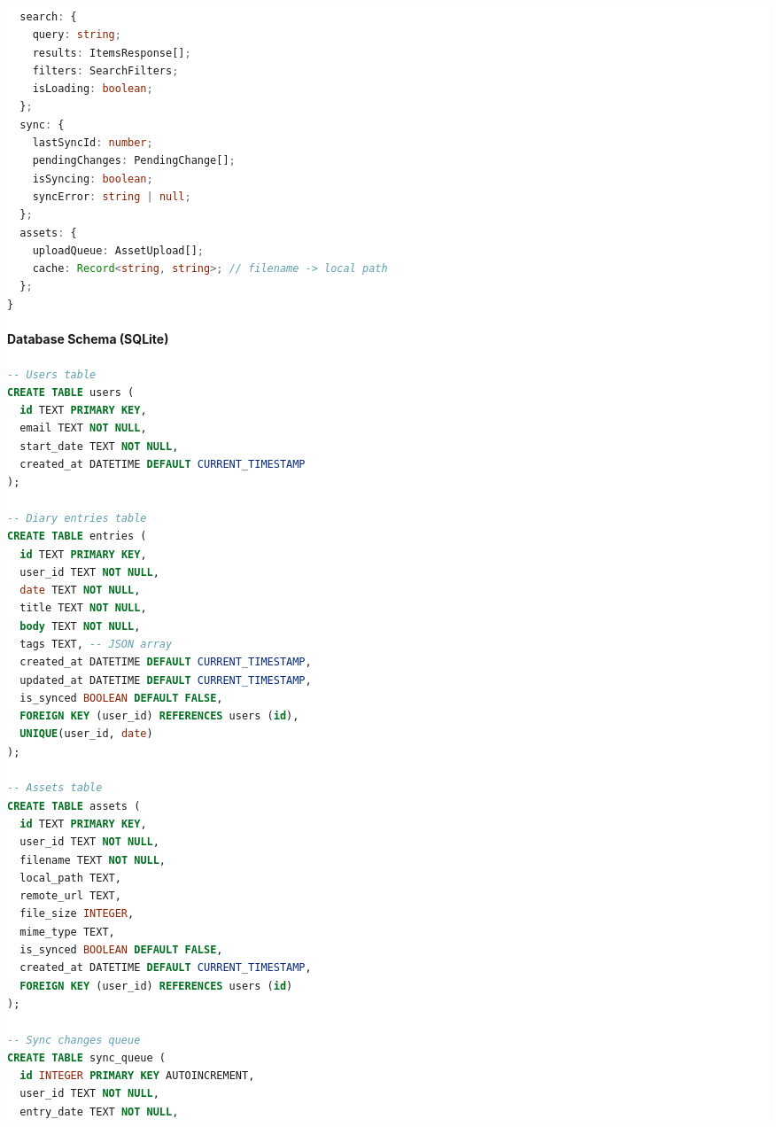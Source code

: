 ```typescript
  search: {
    query: string;
    results: ItemsResponse[];
    filters: SearchFilters;
    isLoading: boolean;
  };
  sync: {
    lastSyncId: number;
    pendingChanges: PendingChange[];
    isSyncing: boolean;
    syncError: string | null;
  };
  assets: {
    uploadQueue: AssetUpload[];
    cache: Record<string, string>; // filename -> local path
  };
}
```

#### Database Schema (SQLite)
```sql
-- Users table
CREATE TABLE users (
  id TEXT PRIMARY KEY,
  email TEXT NOT NULL,
  start_date TEXT NOT NULL,
  created_at DATETIME DEFAULT CURRENT_TIMESTAMP
);

-- Diary entries table
CREATE TABLE entries (
  id TEXT PRIMARY KEY,
  user_id TEXT NOT NULL,
  date TEXT NOT NULL,
  title TEXT NOT NULL,
  body TEXT NOT NULL,
  tags TEXT, -- JSON array
  created_at DATETIME DEFAULT CURRENT_TIMESTAMP,
  updated_at DATETIME DEFAULT CURRENT_TIMESTAMP,
  is_synced BOOLEAN DEFAULT FALSE,
  FOREIGN KEY (user_id) REFERENCES users (id),
  UNIQUE(user_id, date)
);

-- Assets table
CREATE TABLE assets (
  id TEXT PRIMARY KEY,
  user_id TEXT NOT NULL,
  filename TEXT NOT NULL,
  local_path TEXT,
  remote_url TEXT,
  file_size INTEGER,
  mime_type TEXT,
  is_synced BOOLEAN DEFAULT FALSE,
  created_at DATETIME DEFAULT CURRENT_TIMESTAMP,
  FOREIGN KEY (user_id) REFERENCES users (id)
);

-- Sync changes queue
CREATE TABLE sync_queue (
  id INTEGER PRIMARY KEY AUTOINCREMENT,
  user_id TEXT NOT NULL,
  entry_date TEXT NOT NULL,
```